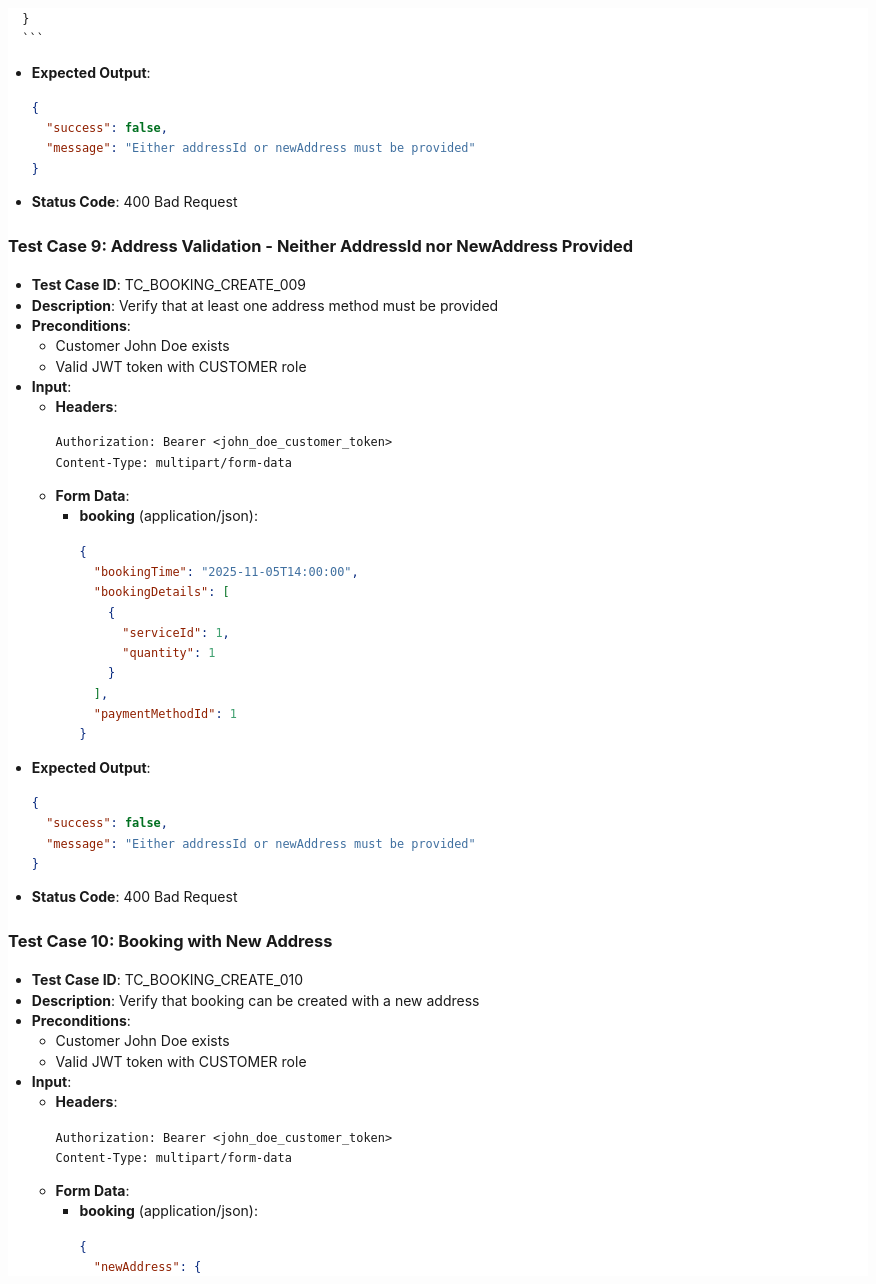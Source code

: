       }
      ```
- **Expected Output**:
  ```json
  {
    "success": false,
    "message": "Either addressId or newAddress must be provided"
  }
  ```
- **Status Code**: 400 Bad Request

### Test Case 9: Address Validation - Neither AddressId nor NewAddress Provided
- **Test Case ID**: TC_BOOKING_CREATE_009
- **Description**: Verify that at least one address method must be provided
- **Preconditions**:
  - Customer John Doe exists
  - Valid JWT token with CUSTOMER role
- **Input**:
  - **Headers**: 
    ```
    Authorization: Bearer <john_doe_customer_token>
    Content-Type: multipart/form-data
    ```
  - **Form Data**:
    - **booking** (application/json):
      ```json
      {
        "bookingTime": "2025-11-05T14:00:00",
        "bookingDetails": [
          {
            "serviceId": 1,
            "quantity": 1
          }
        ],
        "paymentMethodId": 1
      }
      ```
- **Expected Output**:
  ```json
  {
    "success": false,
    "message": "Either addressId or newAddress must be provided"
  }
  ```
- **Status Code**: 400 Bad Request

### Test Case 10: Booking with New Address
- **Test Case ID**: TC_BOOKING_CREATE_010
- **Description**: Verify that booking can be created with a new address
- **Preconditions**:
  - Customer John Doe exists
  - Valid JWT token with CUSTOMER role
- **Input**:
  - **Headers**: 
    ```
    Authorization: Bearer <john_doe_customer_token>
    Content-Type: multipart/form-data
    ```
  - **Form Data**:
    - **booking** (application/json):
      ```json
      {
        "newAddress": {